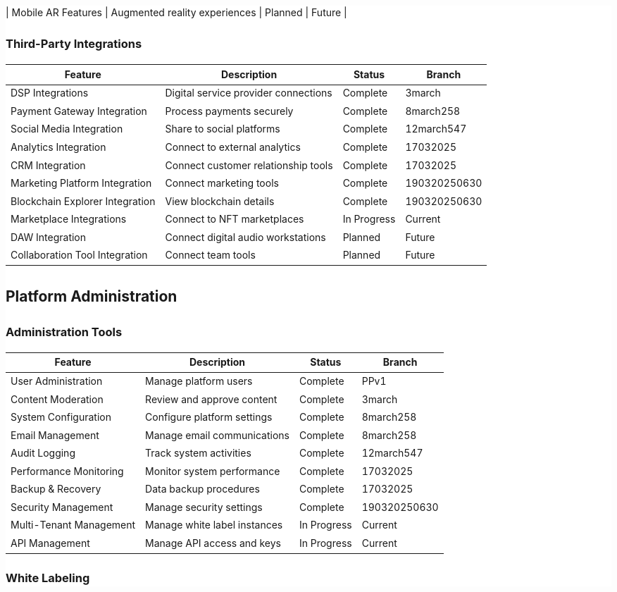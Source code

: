 | Mobile AR Features | Augmented reality experiences | Planned | Future |

### Third-Party Integrations

| Feature | Description | Status | Branch |
|---------|-------------|--------|--------|
| DSP Integrations | Digital service provider connections | Complete | 3march |
| Payment Gateway Integration | Process payments securely | Complete | 8march258 |
| Social Media Integration | Share to social platforms | Complete | 12march547 |
| Analytics Integration | Connect to external analytics | Complete | 17032025 |
| CRM Integration | Connect customer relationship tools | Complete | 17032025 |
| Marketing Platform Integration | Connect marketing tools | Complete | 190320250630 |
| Blockchain Explorer Integration | View blockchain details | Complete | 190320250630 |
| Marketplace Integrations | Connect to NFT marketplaces | In Progress | Current |
| DAW Integration | Connect digital audio workstations | Planned | Future |
| Collaboration Tool Integration | Connect team tools | Planned | Future |

## Platform Administration

### Administration Tools

| Feature | Description | Status | Branch |
|---------|-------------|--------|--------|
| User Administration | Manage platform users | Complete | PPv1 |
| Content Moderation | Review and approve content | Complete | 3march |
| System Configuration | Configure platform settings | Complete | 8march258 |
| Email Management | Manage email communications | Complete | 8march258 |
| Audit Logging | Track system activities | Complete | 12march547 |
| Performance Monitoring | Monitor system performance | Complete | 17032025 |
| Backup & Recovery | Data backup procedures | Complete | 17032025 |
| Security Management | Manage security settings | Complete | 190320250630 |
| Multi-Tenant Management | Manage white label instances | In Progress | Current |
| API Management | Manage API access and keys | In Progress | Current |

### White Labeling
